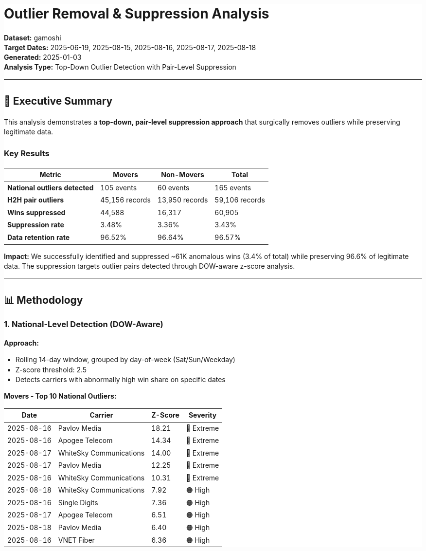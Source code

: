 # Outlier Removal & Suppression Analysis

**Dataset:** gamoshi  
**Target Dates:** 2025-06-19, 2025-08-15, 2025-08-16, 2025-08-17, 2025-08-18  
**Generated:** 2025-01-03  
**Analysis Type:** Top-Down Outlier Detection with Pair-Level Suppression

---

## 🎯 Executive Summary

This analysis demonstrates a **top-down, pair-level suppression approach** that surgically removes outliers while preserving legitimate data.

### Key Results

| Metric | Movers | Non-Movers | Total |
|--------|--------|------------|-------|
| **National outliers detected** | 105 events | 60 events | 165 events |
| **H2H pair outliers** | 45,156 records | 13,950 records | 59,106 records |
| **Wins suppressed** | 44,588 | 16,317 | 60,905 |
| **Suppression rate** | 3.48% | 3.36% | 3.43% |
| **Data retention rate** | 96.52% | 96.64% | 96.57% |

**Impact:** We successfully identified and suppressed ~61K anomalous wins (3.4% of total) while preserving 96.6% of legitimate data. The suppression targets outlier pairs detected through DOW-aware z-score analysis.

---

## 📊 Methodology

### 1. National-Level Detection (DOW-Aware)

**Approach:**
- Rolling 14-day window, grouped by day-of-week (Sat/Sun/Weekday)
- Z-score threshold: 2.5
- Detects carriers with abnormally high win share on specific dates

**Movers - Top 10 National Outliers:**

| Date | Carrier | Z-Score | Severity |
|------|---------|---------|----------|
| 2025-08-16 | Pavlov Media | 18.21 | 🔴 Extreme |
| 2025-08-16 | Apogee Telecom | 14.34 | 🔴 Extreme |
| 2025-08-17 | WhiteSky Communications | 14.00 | 🔴 Extreme |
| 2025-08-17 | Pavlov Media | 12.25 | 🔴 Extreme |
| 2025-08-16 | WhiteSky Communications | 10.31 | 🔴 Extreme |
| 2025-08-18 | WhiteSky Communications | 7.92 | 🟠 High |
| 2025-08-16 | Single Digits | 7.36 | 🟠 High |
| 2025-08-17 | Apogee Telecom | 6.51 | 🟠 High |
| 2025-08-18 | Pavlov Media | 6.40 | 🟠 High |
| 2025-08-16 | VNET Fiber | 6.36 | 🟠 High |
